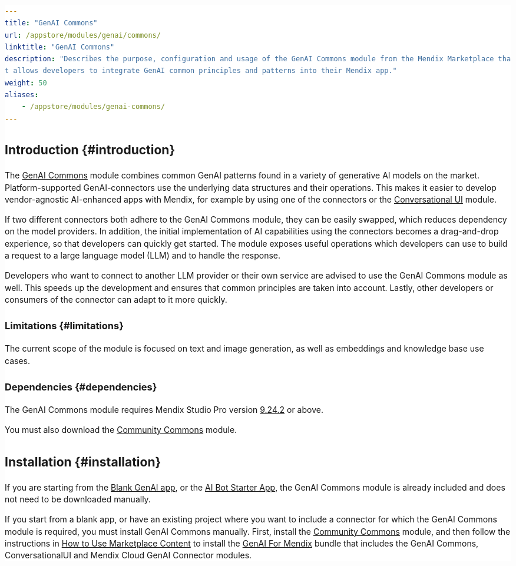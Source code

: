 ```yaml
---
title: "GenAI Commons"
url: /appstore/modules/genai/commons/
linktitle: "GenAI Commons"
description: "Describes the purpose, configuration and usage of the GenAI Commons module from the Mendix Marketplace that allows developers to integrate GenAI common principles and patterns into their Mendix app."
weight: 50
aliases:
    - /appstore/modules/genai-commons/
---
```


## Introduction {#introduction}

The [GenAI Commons](https://marketplace.mendix.com/link/component/227933) module combines common GenAI patterns found in a variety of generative AI models on the market. Platform-supported GenAI-connectors use the underlying data structures and their operations. This makes it easier to develop vendor-agnostic AI-enhanced apps with Mendix, for example by using one of the connectors or the [Conversational UI](/appstore/modules/genai/conversational-ui/) module.

If two different connectors both adhere to the GenAI Commons module, they can be easily swapped, which reduces dependency on the model providers. In addition, the initial implementation of AI capabilities using the connectors becomes a drag-and-drop experience, so that developers can quickly get started. The module exposes useful operations which developers can use to build a request to a large language model (LLM) and to handle the response.

Developers who want to connect to another LLM provider or their own service are advised to use the GenAI Commons module as well. This speeds up the development and ensures that common principles are taken into account. Lastly, other developers or consumers of the connector can adapt to it more quickly.

### Limitations {#limitations}

The current scope of the module is focused on text and image generation, as well as embeddings and knowledge base use cases.

### Dependencies {#dependencies}

The GenAI Commons module requires Mendix Studio Pro version [9.24.2](/releasenotes/studio-pro/9.24/#9242) or above.

You must also download the [Community Commons](/appstore/modules/community-commons-function-library/) module.

## Installation {#installation}

If you are starting from the [Blank GenAI app](https://marketplace.mendix.com/link/component/227934), or the [AI Bot Starter App](https://marketplace.mendix.com/link/component/227926), the GenAI Commons module is already included and does not need to be downloaded manually.

If you start from a blank app, or have an existing project where you want to include a connector for which the GenAI Commons module is required, you must install GenAI Commons manually. First, install the [Community Commons](/appstore/modules/community-commons-function-library/) module, and then follow the instructions in [How to Use Marketplace Content](/appstore/use-content/) to install the [GenAI For Mendix](https://marketplace.mendix.com/link/component/227931) bundle that includes the GenAI Commons, ConversationalUI and Mendix Cloud GenAI Connector modules.
